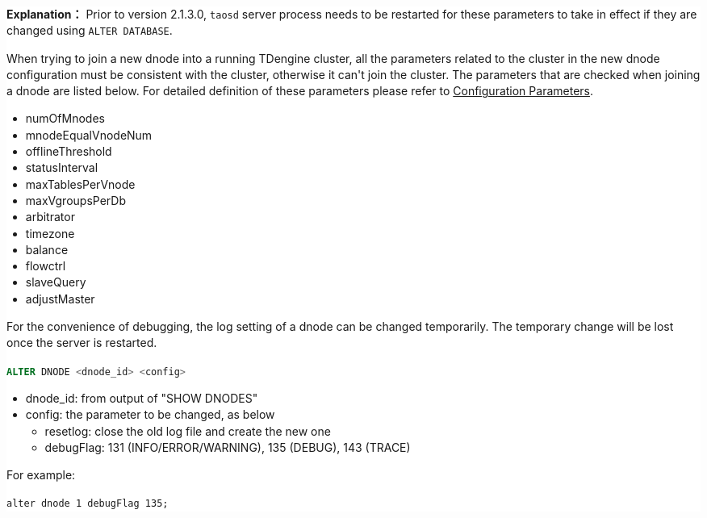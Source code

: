 **Explanation：** Prior to version 2.1.3.0, `taosd` server process needs to be restarted for these parameters to take in effect if they are changed using `ALTER DATABASE`.

When trying to join a new dnode into a running TDengine cluster, all the parameters related to the cluster in the new dnode configuration must be consistent with the cluster, otherwise it can't join the cluster. The parameters that are checked when joining a dnode are listed below. For detailed definition of these parameters please refer to [Configuration Parameters](../../reference/config/).

- numOfMnodes
- mnodeEqualVnodeNum
- offlineThreshold
- statusInterval
- maxTablesPerVnode
- maxVgroupsPerDb
- arbitrator
- timezone
- balance
- flowctrl
- slaveQuery
- adjustMaster

For the convenience of debugging, the log setting of a dnode can be changed temporarily. The temporary change will be lost once the server is restarted.

```sql
ALTER DNODE <dnode_id> <config>
```

- dnode_id: from output of "SHOW DNODES"
- config: the parameter to be changed, as below
  - resetlog: close the old log file and create the new one
  - debugFlag: 131 (INFO/ERROR/WARNING), 135 (DEBUG), 143 (TRACE)

For example:

```
alter dnode 1 debugFlag 135;
```
